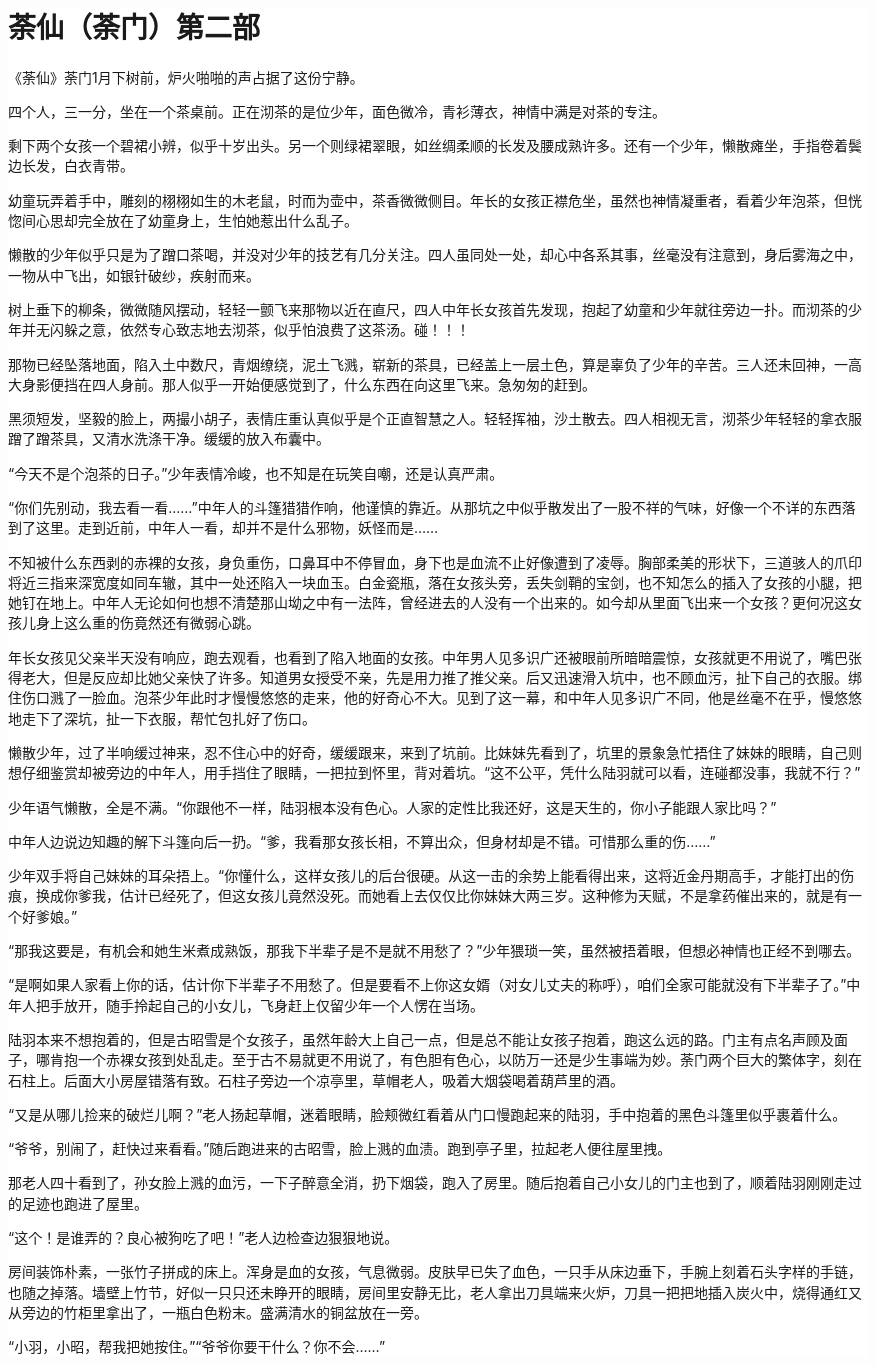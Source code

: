 # 荼仙（荼门）第二部

《荼仙》荼门1月下树前，炉火啪啪的声占据了这份宁静。

四个人，三一分，坐在一个茶桌前。正在沏茶的是位少年，面色微冷，青衫薄衣，神情中满是对茶的专注。

剩下两个女孩一个碧裙小辨，似乎十岁出头。另一个则绿裙翠眼，如丝绸柔顺的长发及腰成熟许多。还有一个少年，懒散瘫坐，手指卷着鬓边长发，白衣青带。

幼童玩弄着手中，雕刻的栩栩如生的木老鼠，时而为壶中，茶香微微侧目。年长的女孩正襟危坐，虽然也神情凝重者，看着少年泡茶，但恍惚间心思却完全放在了幼童身上，生怕她惹出什么乱子。

懒散的少年似乎只是为了蹭口茶喝，并没对少年的技艺有几分关注。四人虽同处一处，却心中各系其事，丝毫没有注意到，身后雾海之中，一物从中飞出，如银针破纱，疾射而来。

树上垂下的柳条，微微随风摆动，轻轻一颤飞来那物以近在直尺，四人中年长女孩首先发现，抱起了幼童和少年就往旁边一扑。而沏茶的少年并无闪躲之意，依然专心致志地去沏茶，似乎怕浪费了这茶汤。碰！！！

那物已经坠落地面，陷入土中数尺，青烟缭绕，泥土飞溅，崭新的茶具，已经盖上一层土色，算是辜负了少年的辛苦。三人还未回神，一高大身影便挡在四人身前。那人似乎一开始便感觉到了，什么东西在向这里飞来。急匆匆的赶到。

黑须短发，坚毅的脸上，两撮小胡子，表情庄重认真似乎是个正直智慧之人。轻轻挥袖，沙土散去。四人相视无言，沏茶少年轻轻的拿衣服蹭了蹭茶具，又清水洗涤干净。缓缓的放入布囊中。

“今天不是个泡茶的日子。”少年表情冷峻，也不知是在玩笑自嘲，还是认真严肃。

“你们先别动，我去看一看……”中年人的斗篷猎猎作响，他谨慎的靠近。从那坑之中似乎散发出了一股不祥的气味，好像一个不详的东西落到了这里。走到近前，中年人一看，却并不是什么邪物，妖怪而是……

不知被什么东西剥的赤裸的女孩，身负重伤，口鼻耳中不停冒血，身下也是血流不止好像遭到了凌辱。胸部柔美的形状下，三道骇人的爪印将近三指来深宽度如同车辙，其中一处还陷入一块血玉。白金瓷瓶，落在女孩头旁，丢失剑鞘的宝剑，也不知怎么的插入了女孩的小腿，把她钉在地上。中年人无论如何也想不清楚那山坳之中有一法阵，曾经进去的人没有一个出来的。如今却从里面飞出来一个女孩？更何况这女孩儿身上这么重的伤竟然还有微弱心跳。

年长女孩见父亲半天没有响应，跑去观看，也看到了陷入地面的女孩。中年男人见多识广还被眼前所暗暗震惊，女孩就更不用说了，嘴巴张得老大，但是反应却比她父亲快了许多。知道男女授受不亲，先是用力推了推父亲。后又迅速滑入坑中，也不顾血污，扯下自己的衣服。绑住伤口溅了一脸血。泡茶少年此时才慢慢悠悠的走来，他的好奇心不大。见到了这一幕，和中年人见多识广不同，他是丝毫不在乎，慢悠悠地走下了深坑，扯一下衣服，帮忙包扎好了伤口。

懒散少年，过了半响缓过神来，忍不住心中的好奇，缓缓跟来，来到了坑前。比妹妹先看到了，坑里的景象急忙捂住了妹妹的眼睛，自己则想仔细鉴赏却被旁边的中年人，用手挡住了眼睛，一把拉到怀里，背对着坑。“这不公平，凭什么陆羽就可以看，连碰都没事，我就不行？”

少年语气懒散，全是不满。“你跟他不一样，陆羽根本没有色心。人家的定性比我还好，这是天生的，你小子能跟人家比吗？”

中年人边说边知趣的解下斗篷向后一扔。“爹，我看那女孩长相，不算出众，但身材却是不错。可惜那么重的伤……”

少年双手将自己妹妹的耳朵捂上。“你懂什么，这样女孩儿的后台很硬。从这一击的余势上能看得出来，这将近金丹期高手，才能打出的伤痕，换成你爹我，估计已经死了，但这女孩儿竟然没死。而她看上去仅仅比你妹妹大两三岁。这种修为天赋，不是拿药催出来的，就是有一个好爹娘。”

“那我这要是，有机会和她生米煮成熟饭，那我下半辈子是不是就不用愁了？”少年猥琐一笑，虽然被捂着眼，但想必神情也正经不到哪去。

“是啊如果人家看上你的话，估计你下半辈子不用愁了。但是要看不上你这女婿（对女儿丈夫的称呼），咱们全家可能就没有下半辈子了。”中年人把手放开，随手拎起自己的小女儿，飞身赶上仅留少年一个人愣在当场。

陆羽本来不想抱着的，但是古昭雪是个女孩子，虽然年龄大上自己一点，但是总不能让女孩子抱着，跑这么远的路。门主有点名声顾及面子，哪肯抱一个赤裸女孩到处乱走。至于古不易就更不用说了，有色胆有色心，以防万一还是少生事端为妙。荼门两个巨大的繁体字，刻在石柱上。后面大小房屋错落有致。石柱子旁边一个凉亭里，草帽老人，吸着大烟袋喝着葫芦里的酒。

“又是从哪儿捡来的破烂儿啊？”老人扬起草帽，迷着眼睛，脸颊微红看着从门口慢跑起来的陆羽，手中抱着的黑色斗篷里似乎裹着什么。

“爷爷，别闹了，赶快过来看看。”随后跑进来的古昭雪，脸上溅的血渍。跑到亭子里，拉起老人便往屋里拽。

那老人四十看到了，孙女脸上溅的血污，一下子醉意全消，扔下烟袋，跑入了房里。随后抱着自己小女儿的门主也到了，顺着陆羽刚刚走过的足迹也跑进了屋里。

“这个！是谁弄的？良心被狗吃了吧！”老人边检查边狠狠地说。

房间装饰朴素，一张竹子拼成的床上。浑身是血的女孩，气息微弱。皮肤早已失了血色，一只手从床边垂下，手腕上刻着石头字样的手链，也随之掉落。墙壁上竹节，好似一只只还未睁开的眼睛，房间里安静无比，老人拿出刀具端来火炉，刀具一把把地插入炭火中，烧得通红又从旁边的竹柜里拿出了，一瓶白色粉末。盛满清水的铜盆放在一旁。

“小羽，小昭，帮我把她按住。”“爷爷你要干什么？你不会……”
